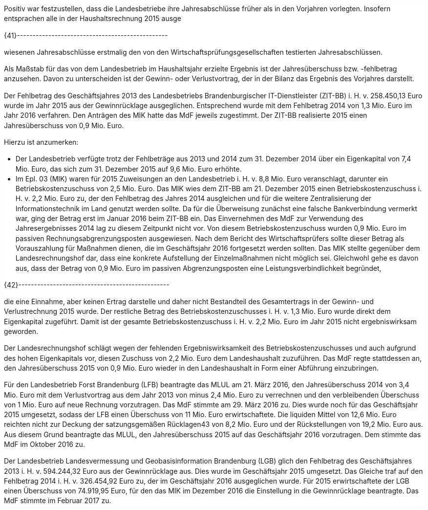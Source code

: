 Positiv war festzustellen, dass die Landesbetriebe ihre Jahresabschlüsse früher als in den Vorjahren vorlegten. Insofern entsprachen alle in der Haushaltsrechnung 2015 ausge

{41}------------------------------------------------

wiesenen Jahresabschlüsse erstmalig den von den Wirtschaftsprüfungsgesellschaften testierten Jahresabschlüssen.

Als Maßstab für das von dem Landesbetrieb im Haushaltsjahr erzielte Ergebnis ist der Jahresüberschuss bzw. -fehlbetrag anzusehen. Davon zu unterscheiden ist der Gewinn- oder Verlustvortrag, der in der Bilanz das Ergebnis des Vorjahres darstellt.

Der Fehlbetrag des Geschäftsjahres 2013 des Landesbetriebs Brandenburgischer IT-Dienstleister (ZIT-BB) i. H. v. 258.450,13 Euro wurde im Jahr 2015 aus der Gewinnrücklage ausgeglichen. Entsprechend wurde mit dem Fehlbetrag 2014 von 1,3 Mio. Euro im Jahr 2016 verfahren. Den Anträgen des MIK hatte das MdF jeweils zugestimmt. Der ZIT-BB realisierte 2015 einen Jahresüberschuss von 0,9 Mio. Euro.

Hierzu ist anzumerken:

- Der Landesbetrieb verfügte trotz der Fehlbeträge aus 2013 und 2014 zum 31. Dezember 2014 über ein Eigenkapital von 7,4 Mio. Euro, das sich zum 31. Dezember 2015 auf 9,6 Mio. Euro erhöhte.
- Im Epl. 03 (MIK) waren für 2015 Zuweisungen an den Landesbetrieb i. H. v. 8,8 Mio. Euro veranschlagt, darunter ein Betriebskostenzuschuss von 2,5 Mio. Euro. Das MIK wies dem ZIT-BB am 21. Dezember 2015 einen Betriebskostenzuschuss i. H. v. 2,2 Mio. Euro zu, der den Fehlbetrag des Jahres 2014 ausgleichen und für die weitere Zentralisierung der Informationstechnik im Land genutzt werden sollte. Da für die Überweisung zunächst eine falsche Bankverbindung vermerkt war, ging der Betrag erst im Januar 2016 beim ZIT-BB ein. Das Einvernehmen des MdF zur Verwendung des Jahresergebnisses 2014 lag zu diesem Zeitpunkt nicht vor. Von diesem Betriebskostenzuschuss wurden 0,9 Mio. Euro im passiven Rechnungsabgrenzungsposten ausgewiesen. Nach dem Bericht des Wirtschaftsprüfers sollte dieser Betrag als Vorauszahlung für Maßnahmen dienen, die im Geschäftsjahr 2016 fortgesetzt werden sollten. Das MIK stellte gegenüber dem Landesrechnungshof dar, dass eine konkrete Aufstellung der Einzelmaßnahmen nicht möglich sei. Gleichwohl gehe es davon aus, dass der Betrag von 0,9 Mio. Euro im passiven Abgrenzungsposten eine Leistungsverbindlichkeit begründet,

{42}------------------------------------------------

die eine Einnahme, aber keinen Ertrag darstelle und daher nicht Bestandteil des Gesamtertrags in der Gewinn- und Verlustrechnung 2015 wurde. Der restliche Betrag des Betriebskostenzuschusses i. H. v. 1,3 Mio. Euro wurde direkt dem Eigenkapital zugeführt. Damit ist der gesamte Betriebskostenzuschuss i. H. v. 2,2 Mio. Euro im Jahr 2015 nicht ergebniswirksam geworden.

Der Landesrechnungshof schlägt wegen der fehlenden Ergebniswirksamkeit des Betriebskostenzuschusses und auch aufgrund des hohen Eigenkapitals vor, diesen Zuschuss von 2,2 Mio. Euro dem Landeshaushalt zuzuführen. Das MdF regte stattdessen an, den Jahresüberschuss 2015 von 0,9 Mio. Euro wieder in den Landeshaushalt in Form einer Abführung einzubringen.

Für den Landesbetrieb Forst Brandenburg (LFB) beantragte das MLUL am 21. März 2016, den Jahresüberschuss 2014 von 3,4 Mio. Euro mit dem Verlustvortrag aus dem Jahr 2013 von minus 2,4 Mio. Euro zu verrechnen und den verbleibenden Überschuss von 1 Mio. Euro auf neue Rechnung vorzutragen. Das MdF stimmte am 29. März 2016 zu. Dies wurde noch für das Geschäftsjahr 2015 umgesetzt, sodass der LFB einen Überschuss von 11 Mio. Euro erwirtschaftete. Die liquiden Mittel von 12,6 Mio. Euro reichten nicht zur Deckung der satzungsgemäßen Rücklagen43 von 8,2 Mio. Euro und der Rückstellungen von 19,2 Mio. Euro aus. Aus diesem Grund beantragte das MLUL, den Jahresüberschuss 2015 auf das Geschäftsjahr 2016 vorzutragen. Dem stimmte das MdF im Oktober 2016 zu.

Der Landesbetrieb Landesvermessung und Geobasisinformation Brandenburg (LGB) glich den Fehlbetrag des Geschäftsjahres 2013 i. H. v. 594.244,32 Euro aus der Gewinnrücklage aus. Dies wurde im Geschäftsjahr 2015 umgesetzt. Das Gleiche traf auf den Fehlbetrag 2014 i. H. v. 326.454,92 Euro zu, der im Geschäftsjahr 2016 ausgeglichen wurde. Für 2015 erwirtschaftete der LGB einen Überschuss von 74.919,95 Euro, für den das MIK im Dezember 2016 die Einstellung in die Gewinnrücklage beantragte. Das MdF stimmte im Februar 2017 zu.
